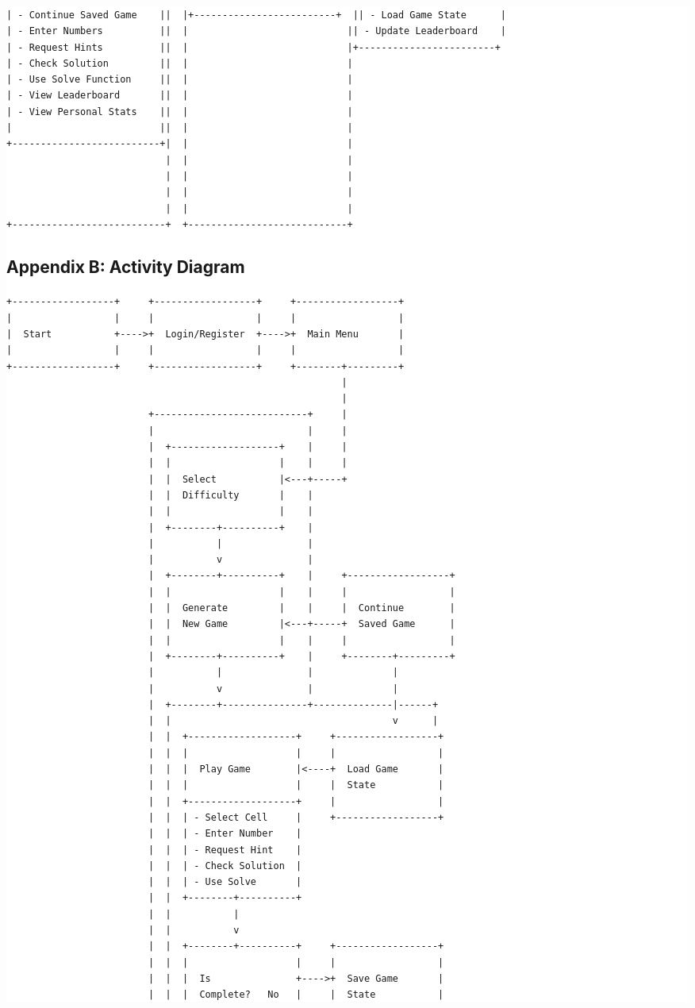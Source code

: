 ```
| - Continue Saved Game    ||  |+-------------------------+  || - Load Game State      |
| - Enter Numbers          ||  |                            || - Update Leaderboard    |
| - Request Hints          ||  |                            |+------------------------+
| - Check Solution         ||  |                            |
| - Use Solve Function     ||  |                            |
| - View Leaderboard       ||  |                            |
| - View Personal Stats    ||  |                            |
|                          ||  |                            |
+--------------------------+|  |                            |
                            |  |                            |
                            |  |                            |
                            |  |                            |
                            |  |                            |
+---------------------------+  +----------------------------+
```

## Appendix B: Activity Diagram

```
+------------------+     +------------------+     +------------------+
|                  |     |                  |     |                  |
|  Start           +---->+  Login/Register  +---->+  Main Menu       |
|                  |     |                  |     |                  |
+------------------+     +------------------+     +--------+---------+
                                                           |
                                                           |
                         +---------------------------+     |
                         |                           |     |
                         |  +-------------------+    |     |
                         |  |                   |    |     |
                         |  |  Select           |<---+-----+
                         |  |  Difficulty       |    |
                         |  |                   |    |
                         |  +--------+----------+    |
                         |           |               |
                         |           v               |
                         |  +--------+----------+    |     +------------------+
                         |  |                   |    |     |                  |
                         |  |  Generate         |    |     |  Continue        |
                         |  |  New Game         |<---+-----+  Saved Game      |
                         |  |                   |    |     |                  |
                         |  +--------+----------+    |     +--------+---------+
                         |           |               |              |
                         |           v               |              |
                         |  +--------+---------------+--------------|------+
                         |  |                                       v      |
                         |  |  +-------------------+     +------------------+
                         |  |  |                   |     |                  |
                         |  |  |  Play Game        |<----+  Load Game       |
                         |  |  |                   |     |  State           |
                         |  |  +-------------------+     |                  |
                         |  |  | - Select Cell     |     +------------------+
                         |  |  | - Enter Number    |
                         |  |  | - Request Hint    |
                         |  |  | - Check Solution  |
                         |  |  | - Use Solve       |
                         |  |  +--------+----------+
                         |  |           |
                         |  |           v
                         |  |  +--------+----------+     +------------------+
                         |  |  |                   |     |                  |
                         |  |  |  Is               +---->+  Save Game       |
                         |  |  |  Complete?   No   |     |  State           |
```